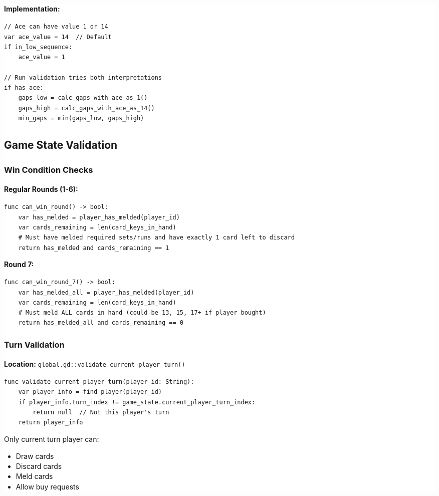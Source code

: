 **Implementation:**
```gdscript
// Ace can have value 1 or 14
var ace_value = 14  // Default
if in_low_sequence:
    ace_value = 1

// Run validation tries both interpretations
if has_ace:
    gaps_low = calc_gaps_with_ace_as_1()
    gaps_high = calc_gaps_with_ace_as_14()
    min_gaps = min(gaps_low, gaps_high)
```

## Game State Validation

### Win Condition Checks

**Regular Rounds (1-6):**
```gdscript
func can_win_round() -> bool:
    var has_melded = player_has_melded(player_id)
    var cards_remaining = len(card_keys_in_hand)
    # Must have melded required sets/runs and have exactly 1 card left to discard
    return has_melded and cards_remaining == 1
```

**Round 7:**
```gdscript
func can_win_round_7() -> bool:
    var has_melded_all = player_has_melded(player_id)
    var cards_remaining = len(card_keys_in_hand)
    # Must meld ALL cards in hand (could be 13, 15, 17+ if player bought)
    return has_melded_all and cards_remaining == 0
```

### Turn Validation

**Location:** `global.gd::validate_current_player_turn()`

```gdscript
func validate_current_player_turn(player_id: String):
    var player_info = find_player(player_id)
    if player_info.turn_index != game_state.current_player_turn_index:
        return null  // Not this player's turn
    return player_info
```

Only current turn player can:
- Draw cards
- Discard cards
- Meld cards
- Allow buy requests
